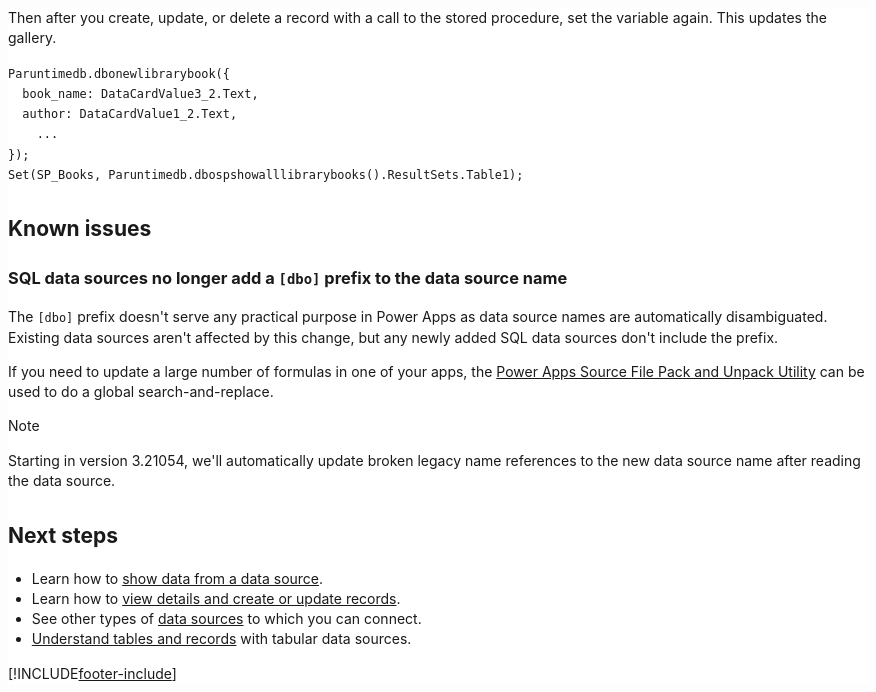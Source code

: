 Then after you create, update, or delete a record with a call to the stored procedure, set the variable again. This updates the gallery.

```powerapps-dot
Paruntimedb.dbonewlibrarybook({   
  book_name: DataCardValue3_2.Text, 
  author: DataCardValue1_2.Text,
    ...
});
Set(SP_Books, Paruntimedb.dbospshowalllibrarybooks().ResultSets.Table1);
```

## Known issues

### SQL data sources no longer add a `[dbo]` prefix to the data source name

The `[dbo]` prefix doesn't serve any practical purpose in Power Apps as data source names are automatically disambiguated. Existing data sources aren't affected by this change, but any newly added SQL data sources don't include the prefix.

If you need to update a large number of formulas in one of your apps, the [Power Apps Source File Pack and Unpack Utility](https://powerapps.microsoft.com/blog/source-code-files-for-canvas-apps/) can be used to do a global search-and-replace.

> [!NOTE]
> Starting in version 3.21054, we'll automatically update broken legacy name references to the new data source name after reading the data source.

## Next steps

- Learn how to [show data from a data source](../add-gallery.md).
- Learn how to [view details and create or update records](../add-form.md).
- See other types of [data sources](../connections-list.md) to which you can connect.  
- [Understand tables and records](../working-with-tables.md) with tabular data sources.

[!INCLUDE[footer-include](../../../includes/footer-banner.md)]
